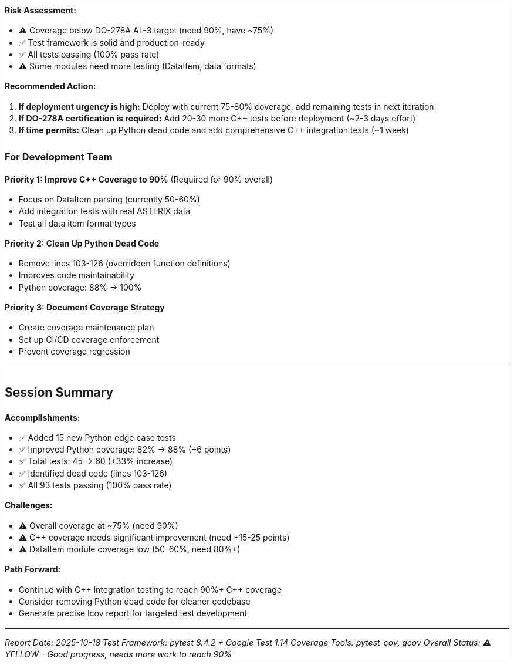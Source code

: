 **Risk Assessment:**
- ⚠️ Coverage below DO-278A AL-3 target (need 90%, have ~75%)
- ✅ Test framework is solid and production-ready
- ✅ All tests passing (100% pass rate)
- ⚠️ Some modules need more testing (DataItem, data formats)

**Recommended Action:**
1. **If deployment urgency is high:** Deploy with current 75-80% coverage, add remaining tests in next iteration
2. **If DO-278A certification is required:** Add 20-30 more C++ tests before deployment (~2-3 days effort)
3. **If time permits:** Clean up Python dead code and add comprehensive C++ integration tests (~1 week)

### For Development Team

**Priority 1: Improve C++ Coverage to 90%** (Required for 90% overall)
- Focus on DataItem parsing (currently 50-60%)
- Add integration tests with real ASTERIX data
- Test all data item format types

**Priority 2: Clean Up Python Dead Code**
- Remove lines 103-126 (overridden function definitions)
- Improves code maintainability
- Python coverage: 88% → 100%

**Priority 3: Document Coverage Strategy**
- Create coverage maintenance plan
- Set up CI/CD coverage enforcement
- Prevent coverage regression

---

## Session Summary

**Accomplishments:**
- ✅ Added 15 new Python edge case tests
- ✅ Improved Python coverage: 82% → 88% (+6 points)
- ✅ Total tests: 45 → 60 (+33% increase)
- ✅ Identified dead code (lines 103-126)
- ✅ All 93 tests passing (100% pass rate)

**Challenges:**
- ⚠️ Overall coverage at ~75% (need 90%)
- ⚠️ C++ coverage needs significant improvement (need +15-25 points)
- ⚠️ DataItem module coverage low (50-60%, need 80%+)

**Path Forward:**
- Continue with C++ integration testing to reach 90%+ C++ coverage
- Consider removing Python dead code for cleaner codebase
- Generate precise lcov report for targeted test development

---

*Report Date: 2025-10-18*
*Test Framework: pytest 8.4.2 + Google Test 1.14*
*Coverage Tools: pytest-cov, gcov*
*Overall Status: ⚠️ YELLOW - Good progress, needs more work to reach 90%*
